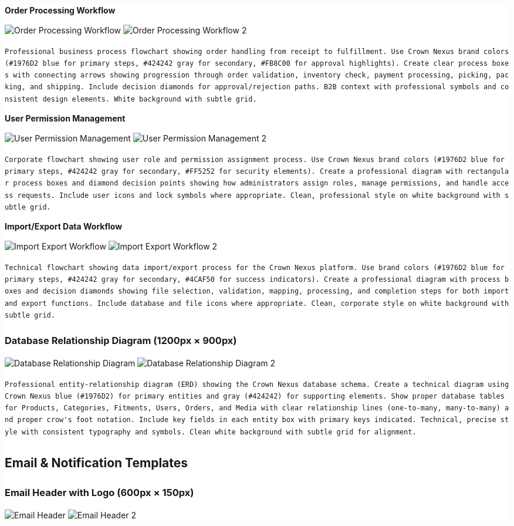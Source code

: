 **Order Processing Workflow**

<img src="media/png/documentation_help/order_processing_workflow.png" alt="Order Processing Workflow" width="128" /> <img src="media/png/documentation_help/order_processing_workflow2.png" alt="Order Processing Workflow 2" width="128" />

```
Professional business process flowchart showing order handling from receipt to fulfillment. Use Crown Nexus brand colors (#1976D2 blue for primary steps, #424242 gray for secondary, #FB8C00 for approval highlights). Create clear process boxes with connecting arrows showing progression through order validation, inventory check, payment processing, picking, packing, and shipping. Include decision diamonds for approval/rejection paths. B2B context with professional symbols and consistent design elements. White background with subtle grid.
```

**User Permission Management**

<img src="media/png/documentation_help/user_permission_management.png" alt="User Permission Management" width="128" /> <img src="media/png/documentation_help/user_permission_management2.png" alt="User Permission Management 2" width="128" />

```
Corporate flowchart showing user role and permission assignment process. Use Crown Nexus brand colors (#1976D2 blue for primary steps, #424242 gray for secondary, #FF5252 for security elements). Create a professional diagram with rectangular process boxes and diamond decision points showing how administrators assign roles, manage permissions, and handle access requests. Include user icons and lock symbols where appropriate. Clean, professional style on white background with subtle grid.
```

**Import/Export Data Workflow**

<img src="media/png/documentation_help/import_export_workflow.png" alt="Import Export Workflow" width="128" /> <img src="media/png/documentation_help/import_export_workflow2.png" alt="Import Export Workflow 2" width="128" />

```
Technical flowchart showing data import/export process for the Crown Nexus platform. Use brand colors (#1976D2 blue for primary steps, #424242 gray for secondary, #4CAF50 for success indicators). Create a professional diagram with process boxes and decision diamonds showing file selection, validation, mapping, processing, and completion steps for both import and export functions. Include database and file icons where appropriate. Clean, corporate style on white background with subtle grid.
```

### Database Relationship Diagram (1200px × 900px)
<img src="media/png/documentation_help/database_relationship_diagram.png" alt="Database Relationship Diagram" width="128" /> <img src="media/png/documentation_help/database_relationship_diagram2.png" alt="Database Relationship Diagram 2" width="128" />

```
Professional entity-relationship diagram (ERD) showing the Crown Nexus database schema. Create a technical diagram using Crown Nexus blue (#1976D2) for primary entities and gray (#424242) for supporting elements. Show proper database tables for Products, Categories, Fitments, Users, Orders, and Media with clear relationship lines (one-to-many, many-to-many) and proper crow's foot notation. Include key fields in each entity box with primary keys indicated. Technical, precise style with consistent typography and symbols. Clean white background with subtle grid for alignment.
```

## Email & Notification Templates

### Email Header with Logo (600px × 150px)
<img src="media/png/email_notification/email_header.png" alt="Email Header" width="128" /> <img src="media/png/email_notification/email_header2.png" alt="Email Header 2" width="128" />
